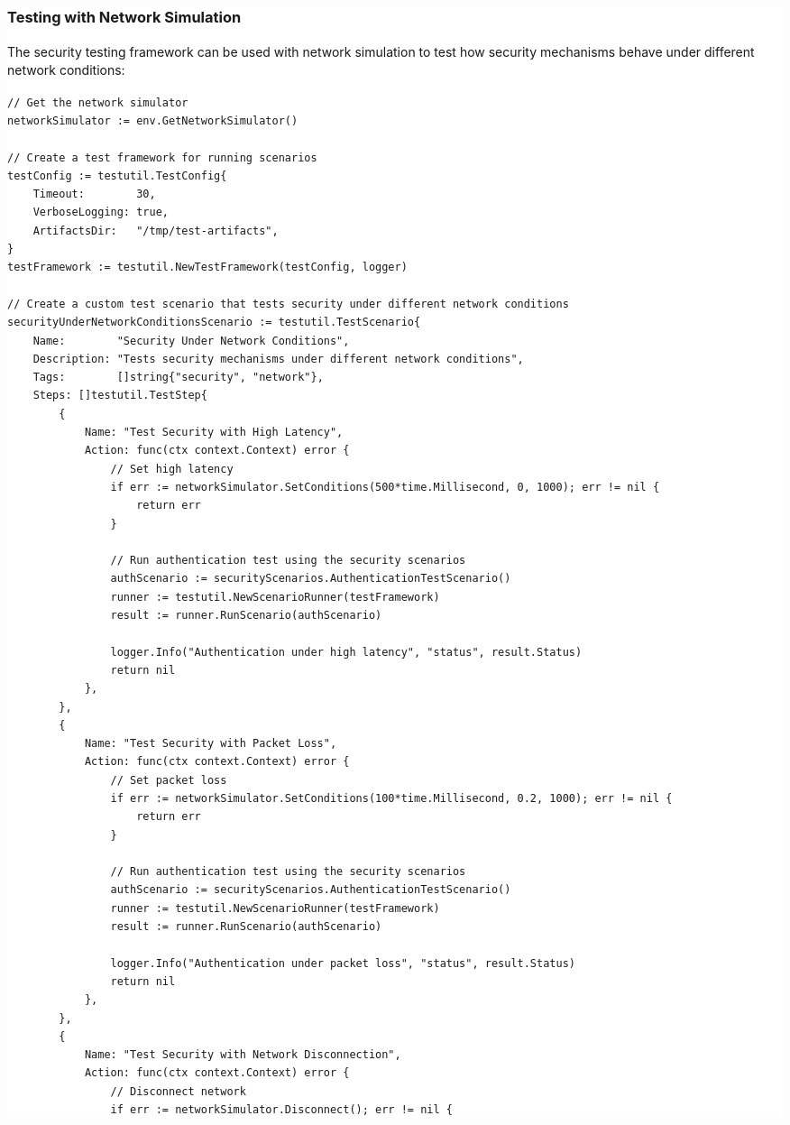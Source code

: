 ### Testing with Network Simulation

The security testing framework can be used with network simulation to test how security mechanisms behave under different network conditions:

```
// Get the network simulator
networkSimulator := env.GetNetworkSimulator()

// Create a test framework for running scenarios
testConfig := testutil.TestConfig{
    Timeout:        30,
    VerboseLogging: true,
    ArtifactsDir:   "/tmp/test-artifacts",
}
testFramework := testutil.NewTestFramework(testConfig, logger)

// Create a custom test scenario that tests security under different network conditions
securityUnderNetworkConditionsScenario := testutil.TestScenario{
    Name:        "Security Under Network Conditions",
    Description: "Tests security mechanisms under different network conditions",
    Tags:        []string{"security", "network"},
    Steps: []testutil.TestStep{
        {
            Name: "Test Security with High Latency",
            Action: func(ctx context.Context) error {
                // Set high latency
                if err := networkSimulator.SetConditions(500*time.Millisecond, 0, 1000); err != nil {
                    return err
                }

                // Run authentication test using the security scenarios
                authScenario := securityScenarios.AuthenticationTestScenario()
                runner := testutil.NewScenarioRunner(testFramework)
                result := runner.RunScenario(authScenario)

                logger.Info("Authentication under high latency", "status", result.Status)
                return nil
            },
        },
        {
            Name: "Test Security with Packet Loss",
            Action: func(ctx context.Context) error {
                // Set packet loss
                if err := networkSimulator.SetConditions(100*time.Millisecond, 0.2, 1000); err != nil {
                    return err
                }

                // Run authentication test using the security scenarios
                authScenario := securityScenarios.AuthenticationTestScenario()
                runner := testutil.NewScenarioRunner(testFramework)
                result := runner.RunScenario(authScenario)

                logger.Info("Authentication under packet loss", "status", result.Status)
                return nil
            },
        },
        {
            Name: "Test Security with Network Disconnection",
            Action: func(ctx context.Context) error {
                // Disconnect network
                if err := networkSimulator.Disconnect(); err != nil {
```